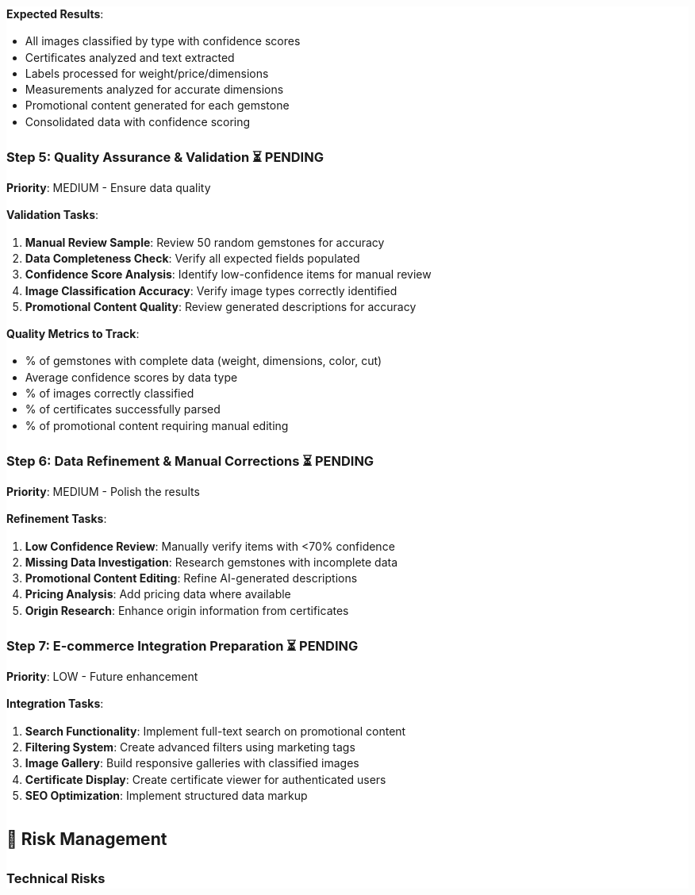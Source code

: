 **Expected Results**:

- All images classified by type with confidence scores
- Certificates analyzed and text extracted
- Labels processed for weight/price/dimensions
- Measurements analyzed for accurate dimensions
- Promotional content generated for each gemstone
- Consolidated data with confidence scoring

### Step 5: Quality Assurance & Validation ⏳ PENDING

**Priority**: MEDIUM - Ensure data quality

**Validation Tasks**:

1. **Manual Review Sample**: Review 50 random gemstones for accuracy
2. **Data Completeness Check**: Verify all expected fields populated
3. **Confidence Score Analysis**: Identify low-confidence items for manual review
4. **Image Classification Accuracy**: Verify image types correctly identified
5. **Promotional Content Quality**: Review generated descriptions for accuracy

**Quality Metrics to Track**:

- % of gemstones with complete data (weight, dimensions, color, cut)
- Average confidence scores by data type
- % of images correctly classified
- % of certificates successfully parsed
- % of promotional content requiring manual editing

### Step 6: Data Refinement & Manual Corrections ⏳ PENDING

**Priority**: MEDIUM - Polish the results

**Refinement Tasks**:

1. **Low Confidence Review**: Manually verify items with <70% confidence
2. **Missing Data Investigation**: Research gemstones with incomplete data
3. **Promotional Content Editing**: Refine AI-generated descriptions
4. **Pricing Analysis**: Add pricing data where available
5. **Origin Research**: Enhance origin information from certificates

### Step 7: E-commerce Integration Preparation ⏳ PENDING

**Priority**: LOW - Future enhancement

**Integration Tasks**:

1. **Search Functionality**: Implement full-text search on promotional content
2. **Filtering System**: Create advanced filters using marketing tags
3. **Image Gallery**: Build responsive galleries with classified images
4. **Certificate Display**: Create certificate viewer for authenticated users
5. **SEO Optimization**: Implement structured data markup

## 🚨 Risk Management

### Technical Risks
